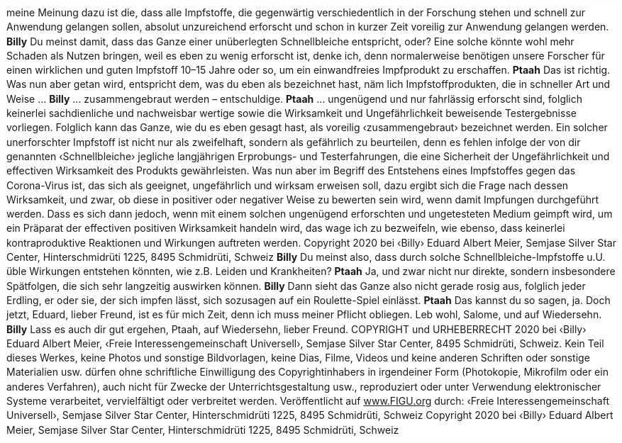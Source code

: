 meine Meinung dazu ist die, dass alle Impfstoffe, die gegenwärtig verschiedentlich in der Forschung stehen und schnell zur Anwendung gelangen sollen, absolut unzureichend erforscht und schon in kurzer Zeit voreilig zur Anwendung gelangen werden.
**Billy** Du meinst damit, dass das Ganze einer unüberlegten Schnellbleiche entspricht, oder? Eine solche könnte wohl
mehr Schaden als Nutzen bringen, weil es eben zu wenig erforscht ist, denke ich, denn normalerweise benötigen unsere Forscher für einen wirklichen und guten Impfstoff 10–15 Jahre oder so, um ein einwandfreies Impfprodukt zu erschaffen.
**Ptaah** Das ist richtig. Was nun aber getan wird, entspricht dem, was du eben als <Schnellbleiche> bezeichnet hast, näm
lich Impfstoffprodukten, die in schneller Art und Weise …
**Billy** … zusammengebraut werden – entschuldige.
**Ptaah** … ungenügend und nur fahrlässig erforscht sind, folglich keinerlei sachdienliche und nachweisbar wertige sowie
die Wirksamkeit und Ungefährlichkeit beweisende Testergebnisse vorliegen. Folglich kann das Ganze, wie du es eben gesagt hast, als voreilig ‹zusammengebraut› bezeichnet werden. Ein solcher unerforschter Impfstoff ist nicht nur als zweifelhaft, sondern als gefährlich zu beurteilen, denn es fehlen infolge der von dir genannten ‹Schnellbleiche› jegliche langjährigen Erprobungs- und Testerfahrungen, die eine Sicherheit der Ungefährlichkeit und effectiven Wirksamkeit des Produkts gewährleisten. Was nun aber im Begriff des Entstehens eines Impfstoffes gegen das Corona-Virus ist, das sich als geeignet, ungefährlich und wirksam erweisen soll, dazu ergibt sich die Frage nach dessen Wirksamkeit, und zwar, ob diese in positiver oder negativer Weise zu bewerten sein wird, wenn damit Impfungen durchgeführt werden. Dass es sich dann jedoch, wenn mit einem solchen ungenügend erforschten und ungetesteten Medium geimpft wird, um ein Präparat der effectiven positiven Wirksamkeit handeln wird, das wage ich zu bezweifeln, wie ebenso, dass keinerlei kontraproduktive Reaktionen und Wirkungen auftreten werden.
Copyright 2020 bei ‹Billy› Eduard Albert Meier, Semjase Silver Star Center, Hinterschmidrüti 1225, 8495 Schmidrüti, Schweiz
**Billy** Du meinst also, dass durch solche Schnellbleiche-Impfstoffe u.U. üble Wirkungen entstehen könnten, wie z.B.
Leiden und Krankheiten?
**Ptaah** Ja, und zwar nicht nur direkte, sondern insbesondere Spätfolgen, die sich sehr langzeitig auswirken können.
**Billy** Dann sieht das Ganze also nicht gerade rosig aus, folglich jeder Erdling, er oder sie, der sich impfen lässt, sich
sozusagen auf ein Roulette-Spiel einlässt.
**Ptaah** Das kannst du so sagen, ja. Doch jetzt, Eduard, lieber Freund, ist es für mich Zeit, denn ich muss meiner Pflicht
obliegen. Leb wohl, Salome, und auf Wiedersehn.
**Billy** Lass es auch dir gut ergehen, Ptaah, auf Wiedersehn, lieber Freund.
COPYRIGHT und URHEBERRECHT 2020 bei ‹Billy› Eduard Albert Meier, ‹Freie Interessengemeinschaft Universell›, Semjase Silver Star Center, 8495 Schmidrüti, Schweiz. Kein Teil dieses Werkes, keine Photos und sonstige Bildvorlagen, keine Dias, Filme, Videos und keine anderen Schriften oder sonstige Materialien usw. dürfen ohne schriftliche Einwilligung des Copyrightinhabers in irgendeiner Form (Photokopie, Mikrofilm oder ein anderes Verfahren), auch nicht für Zwecke der Unterrichtsgestaltung usw., reproduziert oder unter Verwendung elektronischer Systeme verarbeitet, vervielfältigt oder verbreitet werden. Veröffentlicht auf www.FIGU.org durch: ‹Freie Interessengemeinschaft Universell›, Semjase Silver Star Center, Hinterschmidrüti 1225, 8495 Schmidrüti, Schweiz Copyright 2020 bei ‹Billy› Eduard Albert Meier, Semjase Silver Star Center, Hinterschmidrüti 1225, 8495 Schmidrüti, Schweiz